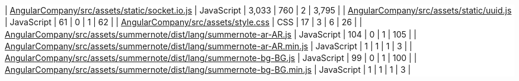 | [AngularCompany/src/assets/static/socket.io.js](/AngularCompany/src/assets/static/socket.io.js) | JavaScript | 3,033 | 760 | 2 | 3,795 |
| [AngularCompany/src/assets/static/uuid.js](/AngularCompany/src/assets/static/uuid.js) | JavaScript | 61 | 0 | 1 | 62 |
| [AngularCompany/src/assets/style.css](/AngularCompany/src/assets/style.css) | CSS | 17 | 3 | 6 | 26 |
| [AngularCompany/src/assets/summernote/dist/lang/summernote-ar-AR.js](/AngularCompany/src/assets/summernote/dist/lang/summernote-ar-AR.js) | JavaScript | 104 | 0 | 1 | 105 |
| [AngularCompany/src/assets/summernote/dist/lang/summernote-ar-AR.min.js](/AngularCompany/src/assets/summernote/dist/lang/summernote-ar-AR.min.js) | JavaScript | 1 | 1 | 1 | 3 |
| [AngularCompany/src/assets/summernote/dist/lang/summernote-bg-BG.js](/AngularCompany/src/assets/summernote/dist/lang/summernote-bg-BG.js) | JavaScript | 99 | 0 | 1 | 100 |
| [AngularCompany/src/assets/summernote/dist/lang/summernote-bg-BG.min.js](/AngularCompany/src/assets/summernote/dist/lang/summernote-bg-BG.min.js) | JavaScript | 1 | 1 | 1 | 3 |
